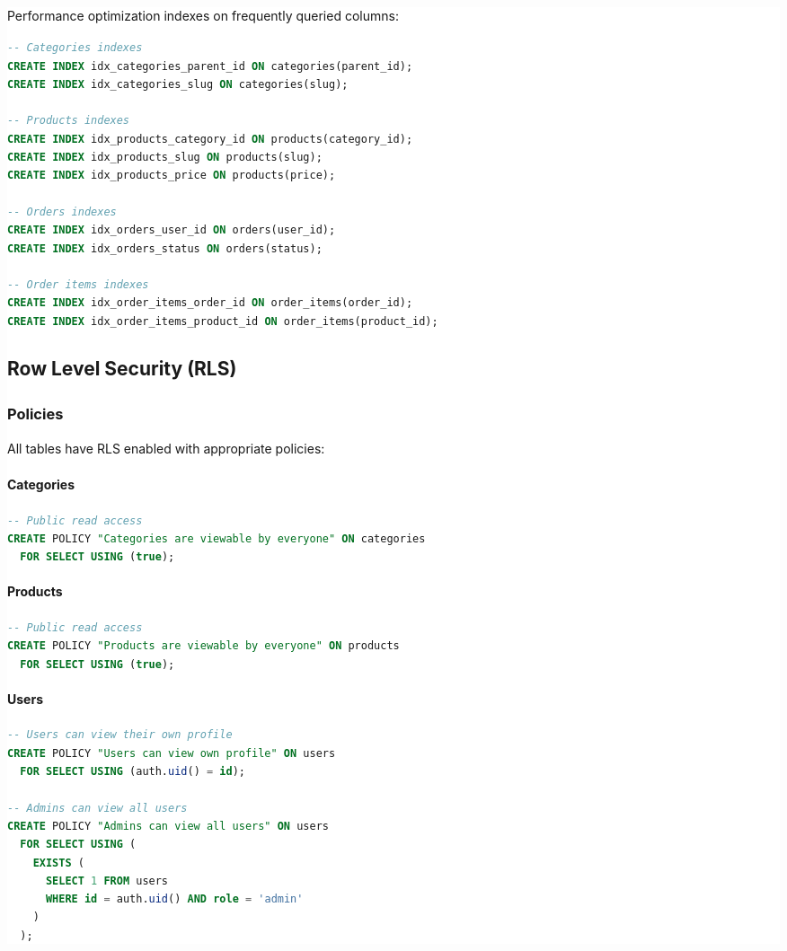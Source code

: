 Performance optimization indexes on frequently queried columns:

```sql
-- Categories indexes
CREATE INDEX idx_categories_parent_id ON categories(parent_id);
CREATE INDEX idx_categories_slug ON categories(slug);

-- Products indexes
CREATE INDEX idx_products_category_id ON products(category_id);
CREATE INDEX idx_products_slug ON products(slug);
CREATE INDEX idx_products_price ON products(price);

-- Orders indexes
CREATE INDEX idx_orders_user_id ON orders(user_id);
CREATE INDEX idx_orders_status ON orders(status);

-- Order items indexes
CREATE INDEX idx_order_items_order_id ON order_items(order_id);
CREATE INDEX idx_order_items_product_id ON order_items(product_id);
```

## Row Level Security (RLS)

### Policies

All tables have RLS enabled with appropriate policies:

#### Categories

```sql
-- Public read access
CREATE POLICY "Categories are viewable by everyone" ON categories
  FOR SELECT USING (true);
```

#### Products

```sql
-- Public read access
CREATE POLICY "Products are viewable by everyone" ON products
  FOR SELECT USING (true);
```

#### Users

```sql
-- Users can view their own profile
CREATE POLICY "Users can view own profile" ON users
  FOR SELECT USING (auth.uid() = id);

-- Admins can view all users
CREATE POLICY "Admins can view all users" ON users
  FOR SELECT USING (
    EXISTS (
      SELECT 1 FROM users
      WHERE id = auth.uid() AND role = 'admin'
    )
  );
```
